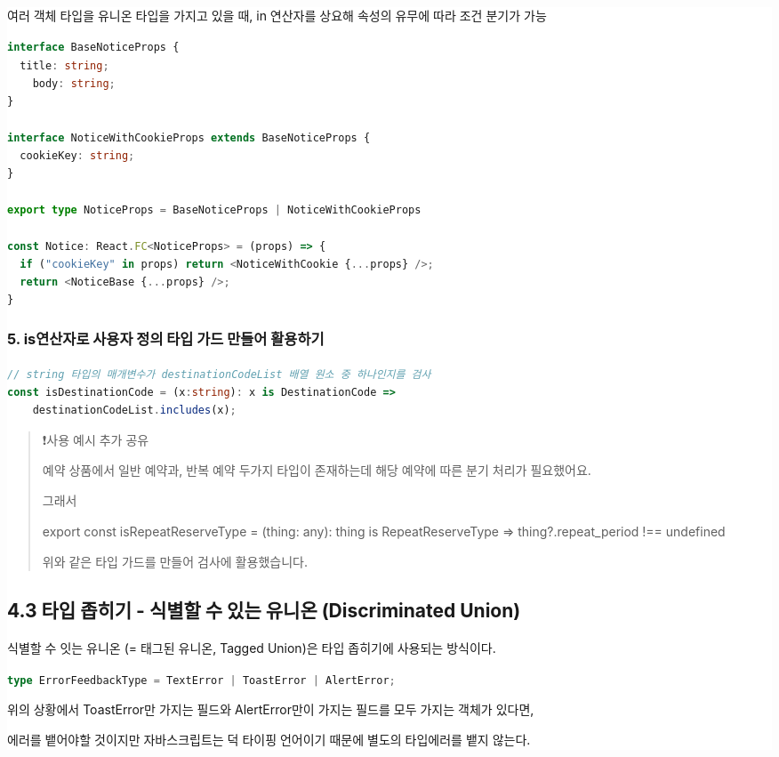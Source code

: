 여러 객체 타입을 유니온 타입을 가지고 있을 때, in 연산자를 상요해 속성의 유무에 따라 조건 분기가 가능

```ts
interface BaseNoticeProps {
  title: string;
 	body: string;
}

interface NoticeWithCookieProps extends BaseNoticeProps {
  cookieKey: string;
}

export type NoticeProps = BaseNoticeProps | NoticeWithCookieProps

const Notice: React.FC<NoticeProps> = (props) => {
  if ("cookieKey" in props) return <NoticeWithCookie {...props} />;
  return <NoticeBase {...props} />;
}
```



### 5. is연산자로 사용자 정의 타입 가드 만들어 활용하기

```ts
// string 타입의 매개변수가 destinationCodeList 배열 원소 중 하나인지를 검사
const isDestinationCode = (x:string): x is DestinationCode => 
	destinationCodeList.includes(x);
```



> ❗️사용 예시 추가 공유
>
> 예약 상품에서 일반 예약과, 반복 예약 두가지 타입이 존재하는데 해당 예약에 따른 분기 처리가 필요했어요.
>
> 그래서 
>
> export const isRepeatReserveType = (thing: any): thing is RepeatReserveType => thing?.repeat_period !== undefined
>
> 위와 같은 타입 가드를 만들어 검사에 활용했습니다. 





## 4.3 타입 좁히기 - 식별할 수 있는 유니온 (Discriminated Union)

식별할 수 잇는 유니온 (= 태그된 유니온, Tagged Union)은 타입 좁히기에 사용되는 방식이다.

```ts
type ErrorFeedbackType = TextError | ToastError | AlertError;
```

위의 상황에서 ToastError만 가지는 필드와 AlertError만이 가지는 필드를 모두 가지는 객체가 있다면,

에러를 뱉어야할 것이지만 자바스크립트는 덕 타이핑 언어이기 때문에 별도의 타입에러를 뱉지 않는다.
